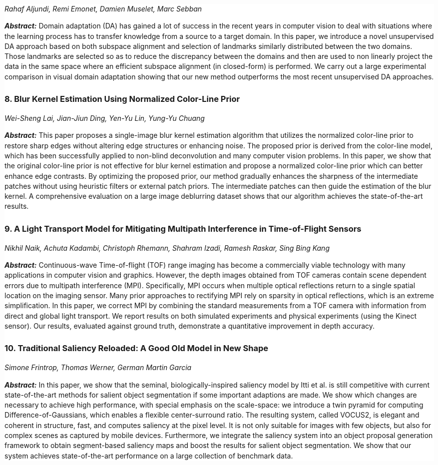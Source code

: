 *Rahaf Aljundi, Remi Emonet, Damien Muselet, Marc Sebban*

***Abstract:*** Domain adaptation (DA) has gained a lot of success in the recent years in computer vision to deal with situations where the learning process has to transfer knowledge from a source to a target domain. In this paper, we introduce a novel unsupervised DA approach based on both subspace alignment and selection of landmarks similarly distributed between the two domains. Those landmarks are selected so as to reduce the discrepancy between the domains and then are used to non linearly project the data in the same space where an efficient subspace alignment (in closed-form) is performed. We carry out a large experimental comparison in visual domain adaptation showing that our new method outperforms the most recent unsupervised DA approaches.

### 8. Blur Kernel Estimation Using Normalized Color-Line Prior

*Wei-Sheng Lai, Jian-Jiun Ding, Yen-Yu Lin, Yung-Yu Chuang*

***Abstract:*** This paper proposes a single-image blur kernel estimation algorithm that utilizes the normalized color-line prior to restore sharp edges without altering edge structures or enhancing noise. The proposed prior is derived from the color-line model, which has been successfully applied to non-blind deconvolution and many computer vision problems. In this paper, we show that the original color-line prior is not effective for blur kernel estimation and propose a normalized color-line prior which can better enhance edge contrasts. By optimizing the proposed prior, our method gradually enhances the sharpness of the intermediate patches without using heuristic filters or external patch priors. The intermediate patches can then guide the estimation of the blur kernel. A comprehensive evaluation on a large image deblurring dataset shows that our algorithm achieves the state-of-the-art results.

### 9. A Light Transport Model for Mitigating Multipath Interference in Time-of-Flight Sensors

*Nikhil Naik, Achuta Kadambi, Christoph Rhemann, Shahram Izadi, Ramesh Raskar, Sing Bing Kang*

***Abstract:*** Continuous-wave Time-of-flight (TOF) range imaging has become a commercially viable technology with many applications in computer vision and graphics. However, the depth images obtained from TOF cameras contain scene dependent errors due to multipath interference (MPI). Specifically, MPI occurs when multiple optical reflections return to a single spatial location on the imaging sensor. Many prior approaches to rectifying MPI rely on sparsity in optical reflections, which is an extreme simplification. In this paper, we correct MPI by combining the standard measurements from a TOF camera with information from direct and global light transport. We report results on both simulated experiments and physical experiments (using the Kinect sensor). Our results, evaluated against ground truth, demonstrate a quantitative improvement in depth accuracy.

### 10. Traditional Saliency Reloaded: A Good Old Model in New Shape

*Simone Frintrop, Thomas Werner, German Martin Garcia*

***Abstract:*** In this paper, we show that the seminal, biologically-inspired   saliency model by Itti et al. is still competitive with current state-of-the-art methods for salient object   segmentation if some important adaptions are made.  We show which   changes are necessary to achieve high performance, with special   emphasis on the scale-space: we introduce a twin pyramid for   computing Difference-of-Gaussians, which enables a flexible   center-surround ratio.  The resulting system, called VOCUS2,   is elegant and coherent in structure, fast, and computes saliency at   the pixel level.  It is not only suitable for images with few objects, but also for   complex scenes as captured by mobile devices.  Furthermore, we   integrate the saliency system into an object proposal generation   framework to obtain segment-based saliency maps and boost the   results for salient object segmentation. We show that our system   achieves state-of-the-art performance on a large collection of   benchmark data.
